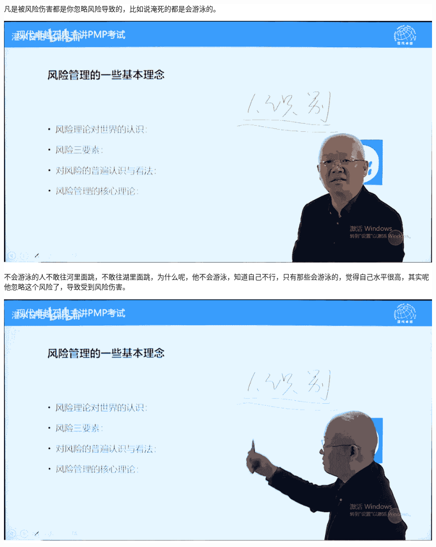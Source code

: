 凡是被风险伤害都是你忽略风险导致的，比如说淹死的都是会游泳的。

![](img/6e2e6ac1b3af48c14d49f77a9122f9e1_56.png)

不会游泳的人不敢往河里面跳，不敢往湖里面跳，为什么呢，他不会游泳，知道自己不行，只有那些会游泳的，觉得自己水平很高，其实呢他忽略这个风险了，导致受到风险伤害。



![](img/6e2e6ac1b3af48c14d49f77a9122f9e1_58.png)
